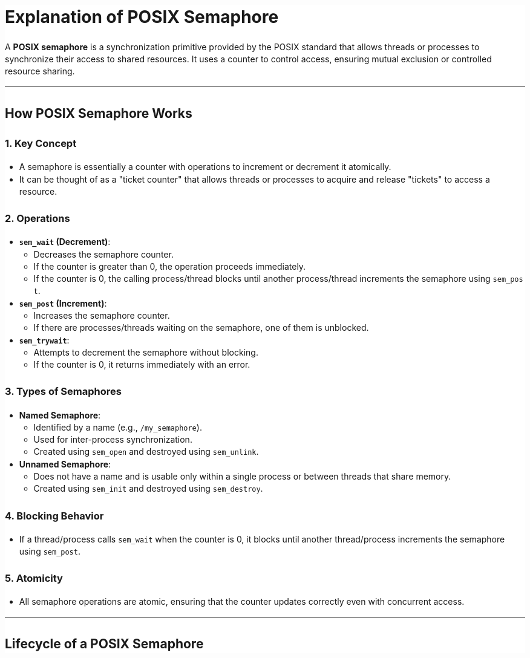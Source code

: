 # Explanation of POSIX Semaphore

A **POSIX semaphore** is a synchronization primitive provided by the POSIX standard that allows threads or processes to synchronize their access to shared resources. It uses a counter to control access, ensuring mutual exclusion or controlled resource sharing.

---

## How POSIX Semaphore Works

### 1. **Key Concept**
- A semaphore is essentially a counter with operations to increment or decrement it atomically.
- It can be thought of as a "ticket counter" that allows threads or processes to acquire and release "tickets" to access a resource.

### 2. **Operations**
- **`sem_wait` (Decrement)**:
  - Decreases the semaphore counter.
  - If the counter is greater than 0, the operation proceeds immediately.
  - If the counter is 0, the calling process/thread blocks until another process/thread increments the semaphore using `sem_post`.
- **`sem_post` (Increment)**:
  - Increases the semaphore counter.
  - If there are processes/threads waiting on the semaphore, one of them is unblocked.
- **`sem_trywait`**:
  - Attempts to decrement the semaphore without blocking.
  - If the counter is 0, it returns immediately with an error.

### 3. **Types of Semaphores**
- **Named Semaphore**:
  - Identified by a name (e.g., `/my_semaphore`).
  - Used for inter-process synchronization.
  - Created using `sem_open` and destroyed using `sem_unlink`.
- **Unnamed Semaphore**:
  - Does not have a name and is usable only within a single process or between threads that share memory.
  - Created using `sem_init` and destroyed using `sem_destroy`.

### 4. **Blocking Behavior**
- If a thread/process calls `sem_wait` when the counter is 0, it blocks until another thread/process increments the semaphore using `sem_post`.

### 5. **Atomicity**
- All semaphore operations are atomic, ensuring that the counter updates correctly even with concurrent access.

---

## Lifecycle of a POSIX Semaphore
